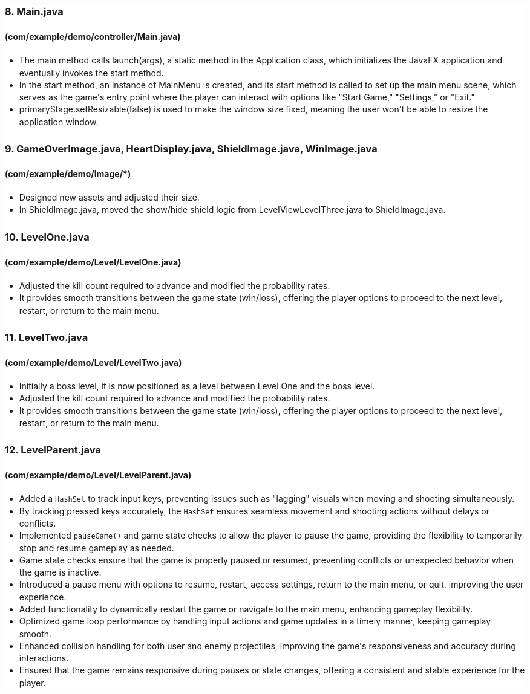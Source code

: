 ### 8. Main.java
#### (com/example/demo/controller/Main.java)
  - The main method calls launch(args), a static method in the Application class, which initializes the JavaFX application and eventually invokes the start method.
  - In the start method, an instance of MainMenu is created, and its start method is called to set up the main menu scene, which serves as the game's entry point where the player can interact with options like "Start Game," "Settings," or "Exit."
  - primaryStage.setResizable(false) is used to make the window size fixed, meaning the user won't be able to resize the application window.

### 9. GameOverImage.java, HeartDisplay.java, ShieldImage.java, WinImage.java
#### (com/example/demo/Image/*)
  - Designed new assets and adjusted their size.
  - In ShieldImage.java, moved the show/hide shield logic from LevelViewLevelThree.java to ShieldImage.java.

### 10. LevelOne.java
#### (com/example/demo/Level/LevelOne.java)
  - Adjusted the kill count required to advance and modified the probability rates.
  - It provides smooth transitions between the game state (win/loss), offering the player options to proceed to the next level, restart, or return to the main menu.

### 11. LevelTwo.java
#### (com/example/demo/Level/LevelTwo.java)
  - Initially a boss level, it is now positioned as a level between Level One and the boss level.
  - Adjusted the kill count required to advance and modified the probability rates.
  - It provides smooth transitions between the game state (win/loss), offering the player options to proceed to the next level, restart, or return to the main menu.

### 12. LevelParent.java
#### (com/example/demo/Level/LevelParent.java)
  - Added a `HashSet` to track input keys, preventing issues such as "lagging" visuals when moving and shooting simultaneously.
  - By tracking pressed keys accurately, the `HashSet` ensures seamless movement and shooting actions without delays or conflicts.
  - Implemented `pauseGame()` and game state checks to allow the player to pause the game, providing the flexibility to temporarily stop and resume gameplay as needed.
  - Game state checks ensure that the game is properly paused or resumed, preventing conflicts or unexpected behavior when the game is inactive.
  - Introduced a pause menu with options to resume, restart, access settings, return to the main menu, or quit, improving the user experience.
  - Added functionality to dynamically restart the game or navigate to the main menu, enhancing gameplay flexibility.
  - Optimized game loop performance by handling input actions and game updates in a timely manner, keeping gameplay smooth.
  - Enhanced collision handling for both user and enemy projectiles, improving the game's responsiveness and accuracy during interactions.
  - Ensured that the game remains responsive during pauses or state changes, offering a consistent and stable experience for the player.

